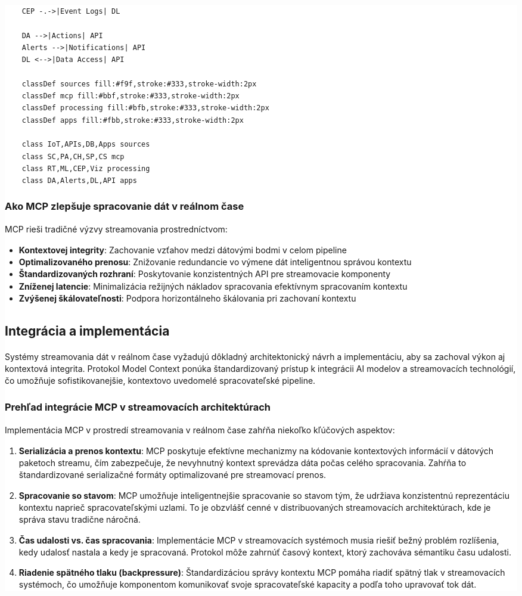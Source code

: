```mermaid
    CEP -.->|Event Logs| DL
    
    DA -->|Actions| API
    Alerts -->|Notifications| API
    DL <-->|Data Access| API
    
    classDef sources fill:#f9f,stroke:#333,stroke-width:2px
    classDef mcp fill:#bbf,stroke:#333,stroke-width:2px
    classDef processing fill:#bfb,stroke:#333,stroke-width:2px
    classDef apps fill:#fbb,stroke:#333,stroke-width:2px
    
    class IoT,APIs,DB,Apps sources
    class SC,PA,CH,SP,CS mcp
    class RT,ML,CEP,Viz processing
    class DA,Alerts,DL,API apps
```

### Ako MCP zlepšuje spracovanie dát v reálnom čase

MCP rieši tradičné výzvy streamovania prostredníctvom:

- **Kontextovej integrity**: Zachovanie vzťahov medzi dátovými bodmi v celom pipeline
- **Optimalizovaného prenosu**: Znižovanie redundancie vo výmene dát inteligentnou správou kontextu
- **Štandardizovaných rozhraní**: Poskytovanie konzistentných API pre streamovacie komponenty
- **Zníženej latencie**: Minimalizácia režijných nákladov spracovania efektívnym spracovaním kontextu
- **Zvýšenej škálovateľnosti**: Podpora horizontálneho škálovania pri zachovaní kontextu

## Integrácia a implementácia

Systémy streamovania dát v reálnom čase vyžadujú dôkladný architektonický návrh a implementáciu, aby sa zachoval výkon aj kontextová integrita. Protokol Model Context ponúka štandardizovaný prístup k integrácii AI modelov a streamovacích technológií, čo umožňuje sofistikovanejšie, kontextovo uvedomelé spracovateľské pipeline.

### Prehľad integrácie MCP v streamovacích architektúrach

Implementácia MCP v prostredí streamovania v reálnom čase zahŕňa niekoľko kľúčových aspektov:

1. **Serializácia a prenos kontextu**: MCP poskytuje efektívne mechanizmy na kódovanie kontextových informácií v dátových paketoch streamu, čím zabezpečuje, že nevyhnutný kontext sprevádza dáta počas celého spracovania. Zahŕňa to štandardizované serializačné formáty optimalizované pre streamovací prenos.

2. **Spracovanie so stavom**: MCP umožňuje inteligentnejšie spracovanie so stavom tým, že udržiava konzistentnú reprezentáciu kontextu naprieč spracovateľskými uzlami. To je obzvlášť cenné v distribuovaných streamovacích architektúrach, kde je správa stavu tradične náročná.

3. **Čas udalosti vs. čas spracovania**: Implementácie MCP v streamovacích systémoch musia riešiť bežný problém rozlíšenia, kedy udalosť nastala a kedy je spracovaná. Protokol môže zahrnúť časový kontext, ktorý zachováva sémantiku času udalosti.

4. **Riadenie spätného tlaku (backpressure)**: Štandardizáciou správy kontextu MCP pomáha riadiť spätný tlak v streamovacích systémoch, čo umožňuje komponentom komunikovať svoje spracovateľské kapacity a podľa toho upravovať tok dát.
